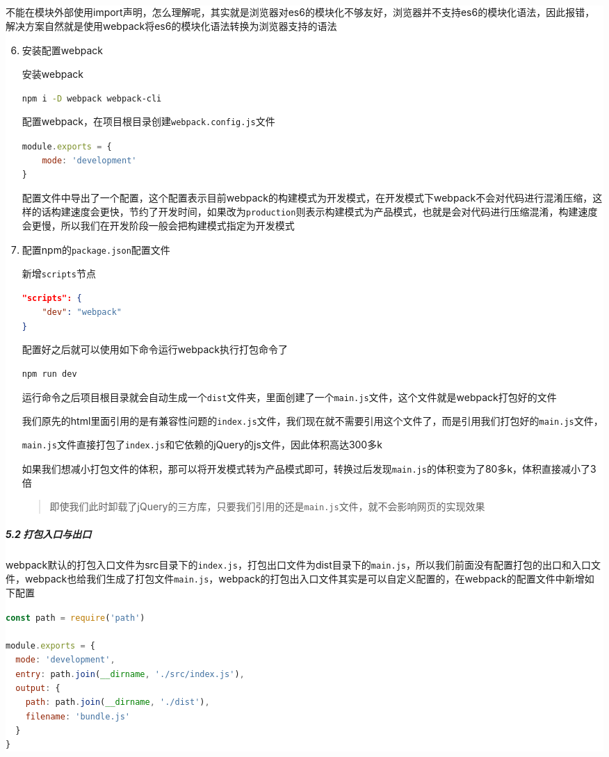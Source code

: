    不能在模块外部使用import声明，怎么理解呢，其实就是浏览器对es6的模块化不够友好，浏览器并不支持es6的模块化语法，因此报错，解决方案自然就是使用webpack将es6的模块化语法转换为浏览器支持的语法

6. 安装配置webpack

   安装webpack

   ```sh
   npm i -D webpack webpack-cli
   ```

   配置webpack，在项目根目录创建`webpack.config.js`文件

   ```js
   module.exports = {
       mode: 'development'
   }
   ```

   配置文件中导出了一个配置，这个配置表示目前webpack的构建模式为开发模式，在开发模式下webpack不会对代码进行混淆压缩，这样的话构建速度会更快，节约了开发时间，如果改为`production`则表示构建模式为产品模式，也就是会对代码进行压缩混淆，构建速度会更慢，所以我们在开发阶段一般会把构建模式指定为开发模式

7. 配置npm的`package.json`配置文件

   新增`scripts`节点

   ```json
   "scripts": {
       "dev": "webpack"
   }
   ```

   配置好之后就可以使用如下命令运行webpack执行打包命令了

   ```sh
   npm run dev
   ```

   运行命令之后项目根目录就会自动生成一个`dist`文件夹，里面创建了一个`main.js`文件，这个文件就是webpack打包好的文件

   我们原先的html里面引用的是有兼容性问题的`index.js`文件，我们现在就不需要引用这个文件了，而是引用我们打包好的`main.js`文件，

   `main.js`文件直接打包了`index.js`和它依赖的jQuery的js文件，因此体积高达300多k

   如果我们想减小打包文件的体积，那可以将开发模式转为产品模式即可，转换过后发现`main.js`的体积变为了80多k，体积直接减小了3倍

   > 即使我们此时卸载了jQuery的三方库，只要我们引用的还是`main.js`文件，就不会影响网页的实现效果

##### 5.2 打包入口与出口

webpack默认的打包入口文件为src目录下的`index.js`，打包出口文件为dist目录下的`main.js`，所以我们前面没有配置打包的出口和入口文件，webpack也给我们生成了打包文件`main.js`，webpack的打包出入口文件其实是可以自定义配置的，在webpack的配置文件中新增如下配置

```js
const path = require('path')

module.exports = {
  mode: 'development',
  entry: path.join(__dirname, './src/index.js'),
  output: {
    path: path.join(__dirname, './dist'),
    filename: 'bundle.js'
  }
}
```
